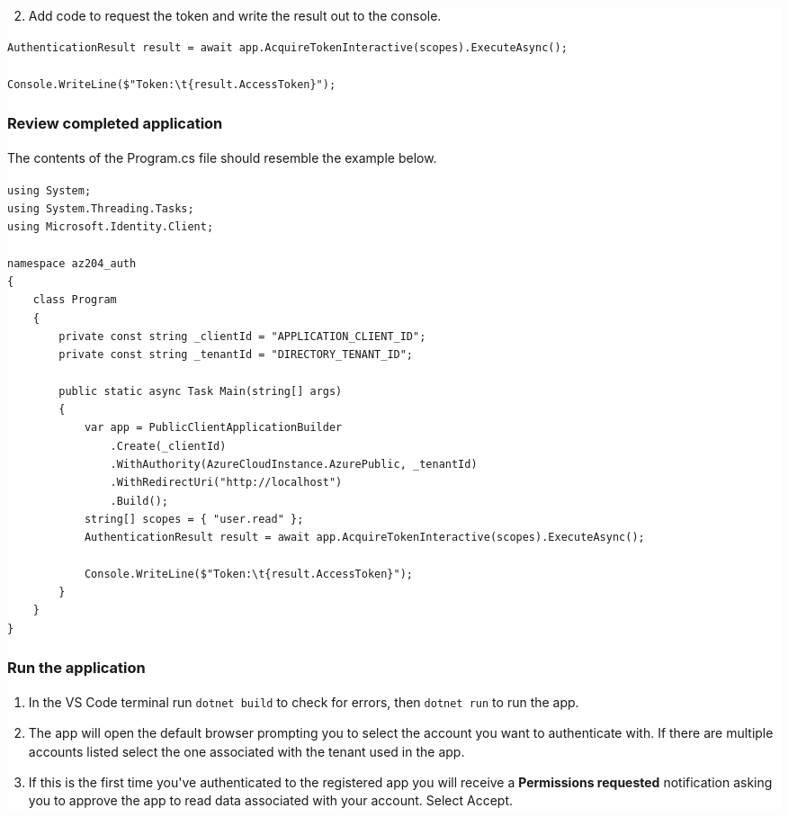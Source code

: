 2. Add code to request the token and write the result out to the console.

```azurecli-interactive
AuthenticationResult result = await app.AcquireTokenInteractive(scopes).ExecuteAsync();

Console.WriteLine($"Token:\t{result.AccessToken}");
```

### Review completed application

The contents of the Program.cs file should resemble the example below.

```azurecli-interactive
using System;
using System.Threading.Tasks;
using Microsoft.Identity.Client;

namespace az204_auth
{
    class Program
    {
        private const string _clientId = "APPLICATION_CLIENT_ID";
        private const string _tenantId = "DIRECTORY_TENANT_ID";

        public static async Task Main(string[] args)
        {
            var app = PublicClientApplicationBuilder
                .Create(_clientId)
                .WithAuthority(AzureCloudInstance.AzurePublic, _tenantId)
                .WithRedirectUri("http://localhost")
                .Build(); 
            string[] scopes = { "user.read" };
            AuthenticationResult result = await app.AcquireTokenInteractive(scopes).ExecuteAsync();

            Console.WriteLine($"Token:\t{result.AccessToken}");
        }
    }
}
```

### Run the application

1. In the VS Code terminal run `dotnet build` to check for errors, then `dotnet run` to run the app.

2. The app will open the default browser prompting you to select the account you want to authenticate with. If there are multiple accounts listed select the one associated with the tenant used in the app.

3. If this is the first time you've authenticated to the registered app you will receive a **Permissions requested** notification asking you to approve the app to read data associated with your account. Select Accept.
